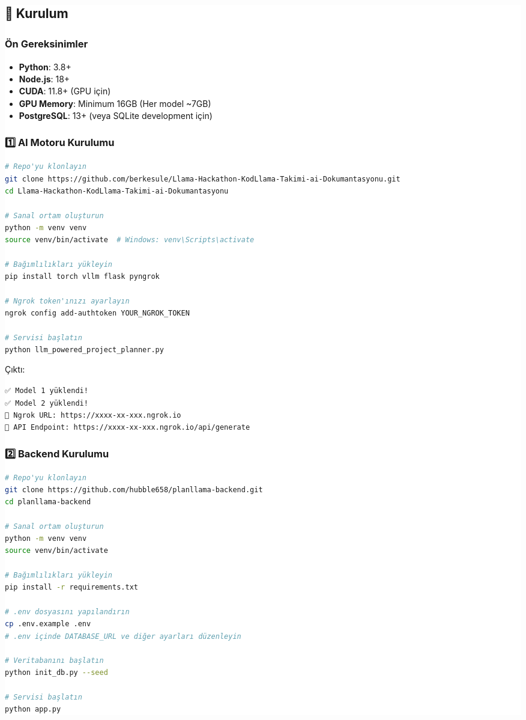 
## 🚀 Kurulum

### Ön Gereksinimler

- **Python**: 3.8+
- **Node.js**: 18+
- **CUDA**: 11.8+ (GPU için)
- **GPU Memory**: Minimum 16GB (Her model ~7GB)
- **PostgreSQL**: 13+ (veya SQLite development için)

### 1️⃣ AI Motoru Kurulumu

```bash
# Repo'yu klonlayın
git clone https://github.com/berkesule/Llama-Hackathon-KodLlama-Takimi-ai-Dokumantasyonu.git
cd Llama-Hackathon-KodLlama-Takimi-ai-Dokumantasyonu

# Sanal ortam oluşturun
python -m venv venv
source venv/bin/activate  # Windows: venv\Scripts\activate

# Bağımlılıkları yükleyin
pip install torch vllm flask pyngrok

# Ngrok token'ınızı ayarlayın
ngrok config add-authtoken YOUR_NGROK_TOKEN

# Servisi başlatın
python llm_powered_project_planner.py
```

Çıktı:
```
✅ Model 1 yüklendi!
✅ Model 2 yüklendi!
📡 Ngrok URL: https://xxxx-xx-xxx.ngrok.io
🔗 API Endpoint: https://xxxx-xx-xxx.ngrok.io/api/generate
```

### 2️⃣ Backend Kurulumu

```bash
# Repo'yu klonlayın
git clone https://github.com/hubble658/planllama-backend.git
cd planllama-backend

# Sanal ortam oluşturun
python -m venv venv
source venv/bin/activate

# Bağımlılıkları yükleyin
pip install -r requirements.txt

# .env dosyasını yapılandırın
cp .env.example .env
# .env içinde DATABASE_URL ve diğer ayarları düzenleyin

# Veritabanını başlatın
python init_db.py --seed

# Servisi başlatın
python app.py
```
